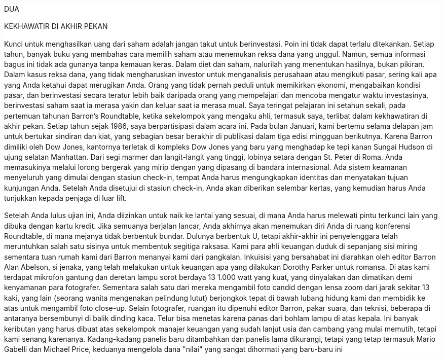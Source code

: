 DUA

KEKHAWATIR DI AKHIR PEKAN

Kunci untuk menghasilkan uang dari saham adalah jangan takut untuk berinvestasi. Poin ini
tidak dapat terlalu ditekankan. Setiap tahun, banyak buku yang membahas cara memilih saham
atau menemukan reksa dana yang unggul. Namun, semua informasi bagus ini tidak ada gunanya tanpa
kemauan keras. Dalam diet dan saham, nalurilah yang menentukan hasilnya, bukan pikiran.
Dalam kasus reksa dana, yang tidak mengharuskan investor untuk menganalisis
perusahaan atau mengikuti pasar, sering kali apa yang Anda ketahui dapat merugikan Anda.
Orang yang tidak pernah peduli untuk memikirkan ekonomi, mengabaikan
kondisi pasar, dan berinvestasi secara teratur lebih baik daripada orang yang mempelajari dan mencoba mengatur waktu investasinya, berinvestasi saham saat ia merasa yakin dan keluar saat ia merasa mual. Saya teringat pelajaran ini setahun sekali, pada pertemuan tahunan Barron’s Roundtable, ketika sekelompok yang mengaku ahli, termasuk saya, terlibat dalam kekhawatiran di akhir pekan. Setiap tahun sejak 1986, saya berpartisipasi dalam acara ini. Pada bulan Januari, kami bertemu selama delapan jam untuk bertukar sindiran dan kiat, yang sebagian besar berakhir di publikasi dalam tiga edisi mingguan berikutnya. Karena Barron dimiliki oleh Dow Jones, kantornya terletak di kompleks Dow Jones yang baru yang menghadap ke tepi kanan Sungai Hudson di ujung selatan Manhattan. Dari segi marmer dan langit-langit yang tinggi, lobinya setara dengan St. Peter di Roma. Anda memasukinya melalui lorong bergerak yang mirip dengan yang dipasang di bandara internasional. Ada sistem keamanan menyeluruh yang dimulai dengan stasiun check-in, tempat Anda harus mengungkapkan identitas dan menyatakan tujuan kunjungan Anda. Setelah Anda disetujui di stasiun check-in, Anda akan diberikan selembar kertas, yang kemudian harus Anda tunjukkan kepada penjaga di luar lift.

Setelah Anda lulus ujian ini, Anda diizinkan untuk naik ke lantai yang sesuai,
di mana Anda harus melewati pintu terkunci lain yang dibuka dengan kartu kredit.
Jika semuanya berjalan lancar, Anda akhirnya akan menemukan diri Anda di ruang konferensi Roundtable,
di mana mejanya tidak berbentuk bundar. Dulunya berbentuk U, tetapi akhir-akhir ini penyelenggara telah meruntuhkan salah satu sisinya untuk membentuk segitiga raksasa. Kami para ahli keuangan duduk
di sepanjang sisi miring sementara tuan rumah kami dari Barron menanyai kami dari pangkalan.
Inkuisisi yang bersahabat ini diarahkan oleh editor Barron Alan Abelson, si jenaka,
yang telah melakukan untuk keuangan apa yang dilakukan Dorothy Parker untuk romansa.
Di atas kami terdapat mikrofon gantung dan deretan lampu sorot berdaya 13 1.000 watt yang kuat, yang dinyalakan dan dimatikan demi kenyamanan para fotografer. Sementara salah satu dari mereka mengambil foto candid dengan lensa zoom dari jarak sekitar 13 kaki,
yang lain (seorang wanita mengenakan pelindung lutut) berjongkok tepat di bawah lubang hidung kami dan membidik
ke atas untuk mengambil foto close-up. Selain fotografer, ruangan itu dipenuhi
editor Barron, pakar suara, dan teknisi, beberapa di antaranya bersembunyi di balik dinding kaca.
Telur bisa menetas karena panas dari bohlam lampu di atas kepala.
Ini banyak keributan yang harus dibuat atas sekelompok manajer keuangan yang sudah lanjut usia dan cambang yang mulai memutih, tetapi kami senang karenanya. Kadang-kadang panelis baru ditambahkan
dan panelis lama dikurangi, tetapi yang tetap termasuk Mario Gabelli dan Michael
Price, keduanya mengelola dana "nilai" yang sangat dihormati yang baru-baru ini